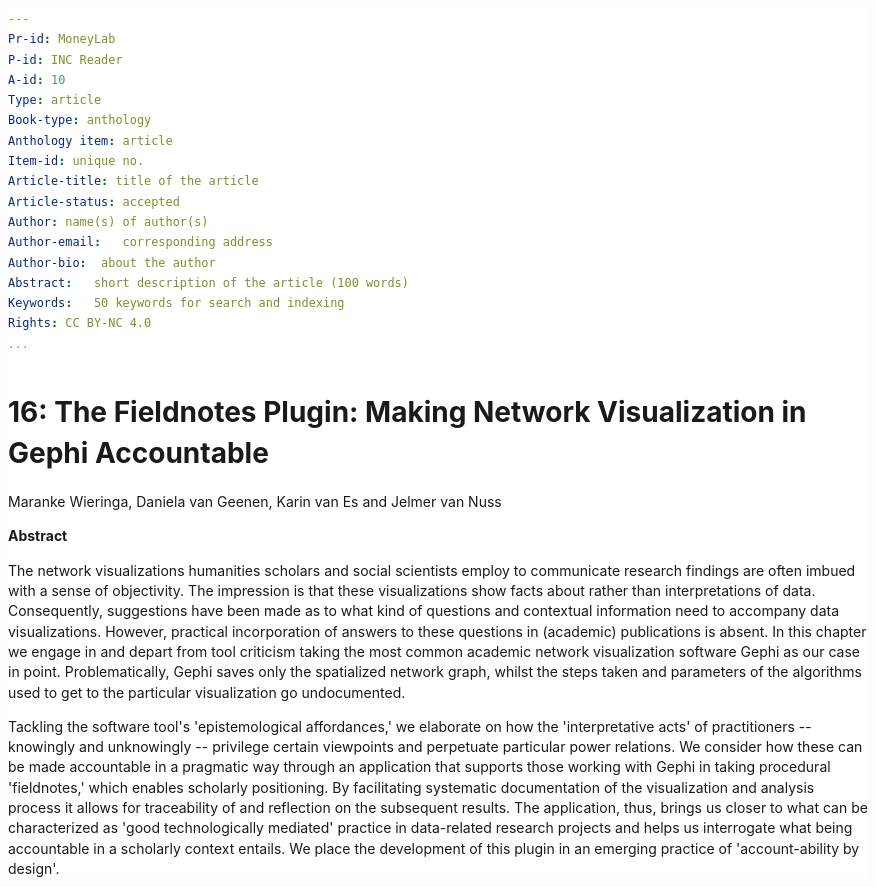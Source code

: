 ```yaml
---
Pr-id: MoneyLab
P-id: INC Reader
A-id: 10
Type: article
Book-type: anthology
Anthology item: article
Item-id: unique no.
Article-title: title of the article
Article-status: accepted
Author: name(s) of author(s)
Author-email:   corresponding address
Author-bio:  about the author
Abstract:   short description of the article (100 words)
Keywords:   50 keywords for search and indexing
Rights: CC BY-NC 4.0
...
```



# 16: The Fieldnotes Plugin: Making Network Visualization in Gephi Accountable

Maranke Wieringa, Daniela van Geenen, Karin van Es and Jelmer van
Nuss

**Abstract**

The network visualizations humanities scholars and social scientists
employ to communicate research findings are often imbued with a sense of
objectivity. The impression is that these visualizations show facts
about rather than interpretations of data. Consequently, suggestions
have been made as to what kind of questions and contextual information
need to accompany data visualizations. However, practical incorporation
of answers to these questions in (academic) publications is absent. In
this chapter we engage in and depart from tool criticism taking the most
common academic network visualization software Gephi as our case in
point. Problematically, Gephi saves only the spatialized network graph,
whilst the steps taken and parameters of the algorithms used to get to
the particular visualization go undocumented.

Tackling the software tool's 'epistemological affordances,' we elaborate
on how the 'interpretative acts' of practitioners -- knowingly and
unknowingly -- privilege certain viewpoints and perpetuate particular
power relations. We consider how these can be made accountable in a
pragmatic way through an application that supports those working with
Gephi in taking procedural 'fieldnotes,' which enables scholarly
positioning. By facilitating systematic documentation of the
visualization and analysis process it allows for traceability of and
reflection on the subsequent results. The application, thus, brings us
closer to what can be characterized as 'good technologically mediated'
practice in data-related research projects and helps us interrogate what
being accountable in a scholarly context entails. We place the
development of this plugin in an emerging practice of 'account-ability
by design'.
